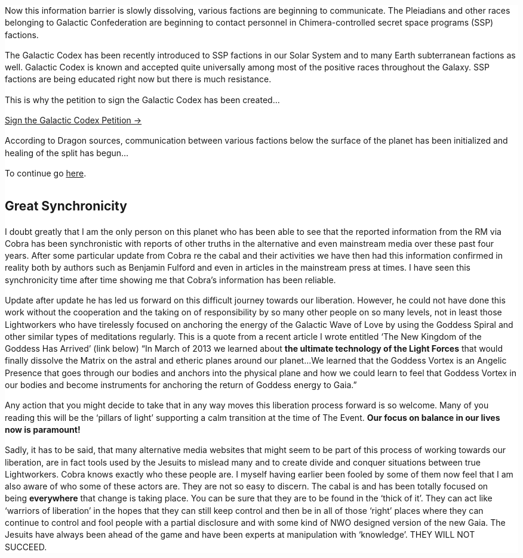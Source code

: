 Now this information barrier is slowly dissolving, various factions are beginning to communicate. The Pleiadians and other races belonging to Galactic Confederation are beginning to contact personnel in Chimera-controlled secret space programs (SSP) factions.

The Galactic Codex has been recently introduced to SSP factions in our Solar System and to many Earth subterranean factions as well. Galactic Codex is known and accepted quite universally among most of the positive races throughout the Galaxy. SSP factions are being educated right now but there is much resistance.

This is why the petition to sign the Galactic Codex has been created...

[Sign the Galactic Codex Petition →](https://www.change.org/p/all-of-creation-we-now-invoke-the-galactic-codex-implementation-all-over-planet-earth-and-the-solar-system)

According to Dragon sources, communication between various factions below the surface of the planet has been initialized and healing of the split has begun…

To continue go [here](http://2012portal.blogspot.se/2016/05/situation-update.html).

## **Great Synchronicity**

I doubt greatly that I am the only person on this planet who has been able to see that the reported information from the RM via Cobra has been synchronistic with reports of other truths in the alternative and even mainstream media over these past four years. After some particular update from Cobra re the cabal and their activities we have then had this information confirmed in reality both by authors such as Benjamin Fulford and even in articles in the mainstream press at times. I have seen this synchronicity time after time showing me that Cobra’s information has been reliable.

Update after update he has led us forward on this difficult journey towards our liberation. However, he could not have done this work without the cooperation and the taking on of responsibility by so many other people on so many levels, not in least those Lightworkers who have tirelessly focused on anchoring the energy of the Galactic Wave of Love by using the Goddess Spiral and other similar types of meditations regularly. This is a quote from a recent article I wrote entitled ‘The New Kingdom of the Goddess Has Arrived’ (link below) “In March of 2013 we learned about **the ultimate technology of the Light Forces** that would finally dissolve the Matrix on the astral and etheric planes around our planet...We learned that the Goddess Vortex is an Angelic Presence that goes through our bodies and anchors into the physical plane and how we could learn to feel that Goddess Vortex in our bodies and become instruments for anchoring the return of Goddess energy to Gaia.”

Any action that you might decide to take that in any way moves this liberation process forward is so welcome. Many of you reading this will be the ‘pillars of light’ supporting a calm transition at the time of The Event. **Our focus on balance in our lives now is paramount!**

Sadly, it has to be said, that many alternative media websites that might seem to be part of this process of working towards our liberation, are in fact tools used by the Jesuits to mislead many and to create divide and conquer situations between true Lightworkers. Cobra knows exactly who these people are. I myself having earlier been fooled by some of them now feel that I am also aware of who some of these actors are. They are not so easy to discern. The cabal is and has been totally focused on being **everywhere** that change is taking place. You can be sure that they are to be found in the ‘thick of it’. They can act like ‘warriors of liberation’ in the hopes that they can still keep control and then be in all of those ‘right’ places where they can continue to control and fool people with a partial disclosure and with some kind of NWO designed version of the new Gaia. The Jesuits have always been ahead of the game and have been experts at manipulation with ‘knowledge’. THEY WILL NOT SUCCEED.
